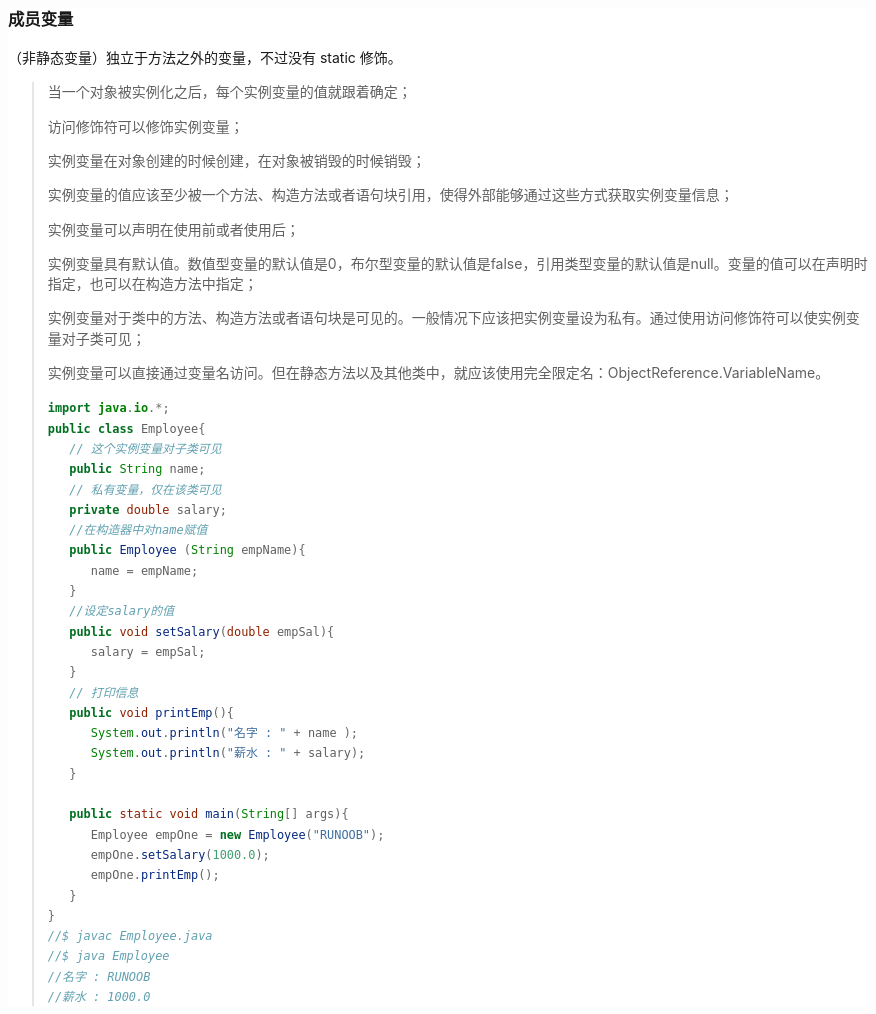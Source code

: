 ### 成员变量

（非静态变量）独立于方法之外的变量，不过没有 static 修饰。

> 当一个对象被实例化之后，每个实例变量的值就跟着确定；
>
> 访问修饰符可以修饰实例变量；
>
> 实例变量在对象创建的时候创建，在对象被销毁的时候销毁；
>
> 实例变量的值应该至少被一个方法、构造方法或者语句块引用，使得外部能够通过这些方式获取实例变量信息；
>
> 实例变量可以声明在使用前或者使用后；
>
> 实例变量具有默认值。数值型变量的默认值是0，布尔型变量的默认值是false，引用类型变量的默认值是null。变量的值可以在声明时指定，也可以在构造方法中指定；
>
> 实例变量对于类中的方法、构造方法或者语句块是可见的。一般情况下应该把实例变量设为私有。通过使用访问修饰符可以使实例变量对子类可见；
>
> 实例变量可以直接通过变量名访问。但在静态方法以及其他类中，就应该使用完全限定名：ObjectReference.VariableName。
>
> ```java
> import java.io.*;
> public class Employee{
>    // 这个实例变量对子类可见
>    public String name;
>    // 私有变量，仅在该类可见
>    private double salary;
>    //在构造器中对name赋值
>    public Employee (String empName){
>       name = empName;
>    }
>    //设定salary的值
>    public void setSalary(double empSal){
>       salary = empSal;
>    }  
>    // 打印信息
>    public void printEmp(){
>       System.out.println("名字 : " + name );
>       System.out.println("薪水 : " + salary);
>    }
> 
>    public static void main(String[] args){
>       Employee empOne = new Employee("RUNOOB");
>       empOne.setSalary(1000.0);
>       empOne.printEmp();
>    }
> }
> //$ javac Employee.java 
> //$ java Employee
> //名字 : RUNOOB
> //薪水 : 1000.0
> ```
